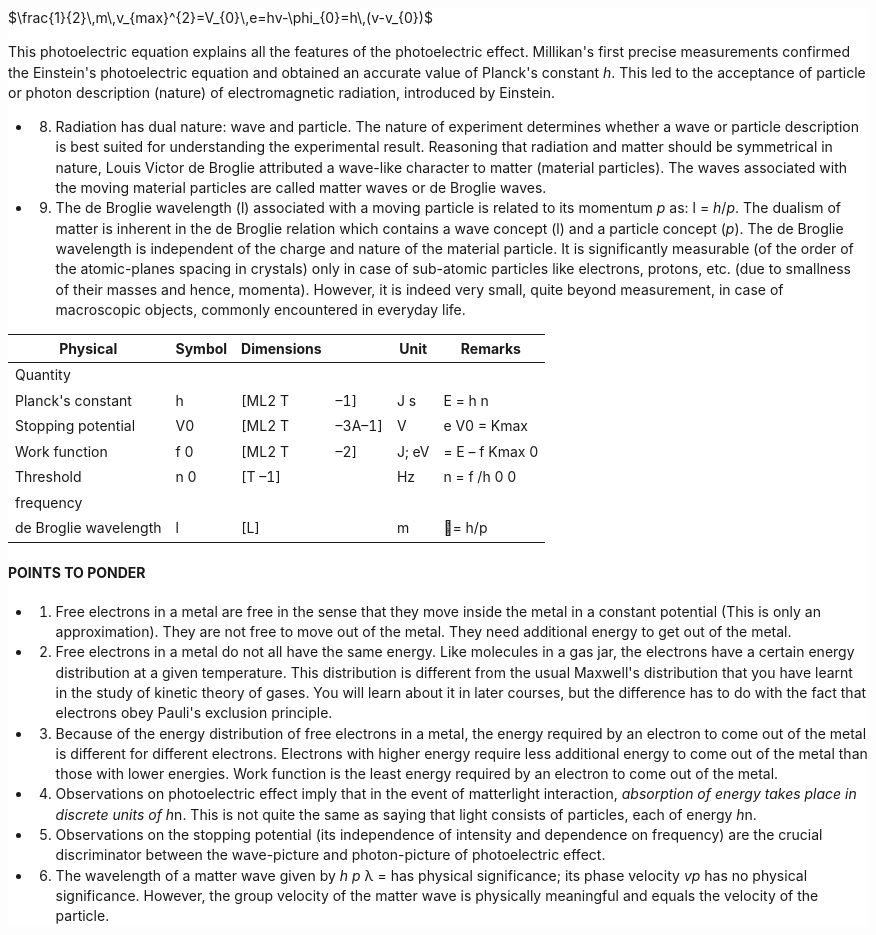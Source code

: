 $\frac{1}{2}\,m\,v_{max}^{2}=V_{0}\,e=hv-\phi_{0}=h\,(v-v_{0})$

This photoelectric equation explains all the features of the photoelectric effect. Millikan's first precise measurements confirmed the Einstein's photoelectric equation and obtained an accurate value of Planck's constant *h*. This led to the acceptance of particle or photon description (nature) of electromagnetic radiation, introduced by Einstein.

- 8. Radiation has dual nature: wave and particle. The nature of experiment determines whether a wave or particle description is best suited for understanding the experimental result. Reasoning that radiation and matter should be symmetrical in nature, Louis Victor de Broglie attributed a wave-like character to matter (material particles). The waves associated with the moving material particles are called matter waves or de Broglie waves.
- 9. The de Broglie wavelength (l) associated with a moving particle is related to its momentum *p* as: l = *h*/*p*. The dualism of matter is inherent in the de Broglie relation which contains a wave concept (l) and a particle concept (*p*). The de Broglie wavelength is independent of the charge and nature of the material particle. It is significantly measurable (of the order of the atomic-planes spacing in crystals) only in case of sub-atomic particles like electrons, protons, etc. (due to smallness of their masses and hence, momenta). However, it is indeed very small, quite beyond measurement, in case of macroscopic objects, commonly encountered in everyday life.

| Physical | Symbol | Dimensions |  | Unit | Remarks |
| --- | --- | --- | --- | --- | --- |
| Quantity |  |  |  |  |  |
| Planck's constant | h | [ML2 T | –1] | J s | E = h n |
| Stopping potential | V0 | [ML2 T | –3A–1] | V | e V0 = Kmax |
| Work function | f 0 | [ML2 T | –2] | J; eV | = E – f Kmax 0 |
| Threshold | n 0 | [T –1] |  | Hz | n = f /h 0 0 |
| frequency |  |  |  |  |  |
| de Broglie wavelength | l | [L] |  | m | = h/p |

#### POINTS TO PONDER

- 1. Free electrons in a metal are free in the sense that they move inside the metal in a constant potential (This is only an approximation). They are not free to move out of the metal. They need additional energy to get out of the metal.
- 2. Free electrons in a metal do not all have the same energy. Like molecules in a gas jar, the electrons have a certain energy distribution at a given temperature. This distribution is different from the usual Maxwell's distribution that you have learnt in the study of kinetic theory of gases. You will learn about it in later courses, but the difference has to do with the fact that electrons obey Pauli's exclusion principle.
- 3. Because of the energy distribution of free electrons in a metal, the energy required by an electron to come out of the metal is different for different electrons. Electrons with higher energy require less additional energy to come out of the metal than those with lower energies. Work function is the least energy required by an electron to come out of the metal.
- 4. Observations on photoelectric effect imply that in the event of matterlight interaction, *absorption of energy takes place in discrete units of h*n. This is not quite the same as saying that light consists of particles, each of energy *h*n.
- 5. Observations on the stopping potential (its independence of intensity and dependence on frequency) are the crucial discriminator between the wave-picture and photon-picture of photoelectric effect.
- 6. The wavelength of a matter wave given by *h p* λ = has physical significance; its phase velocity *vp* has no physical significance. However, the group velocity of the matter wave is physically meaningful and equals the velocity of the particle.
